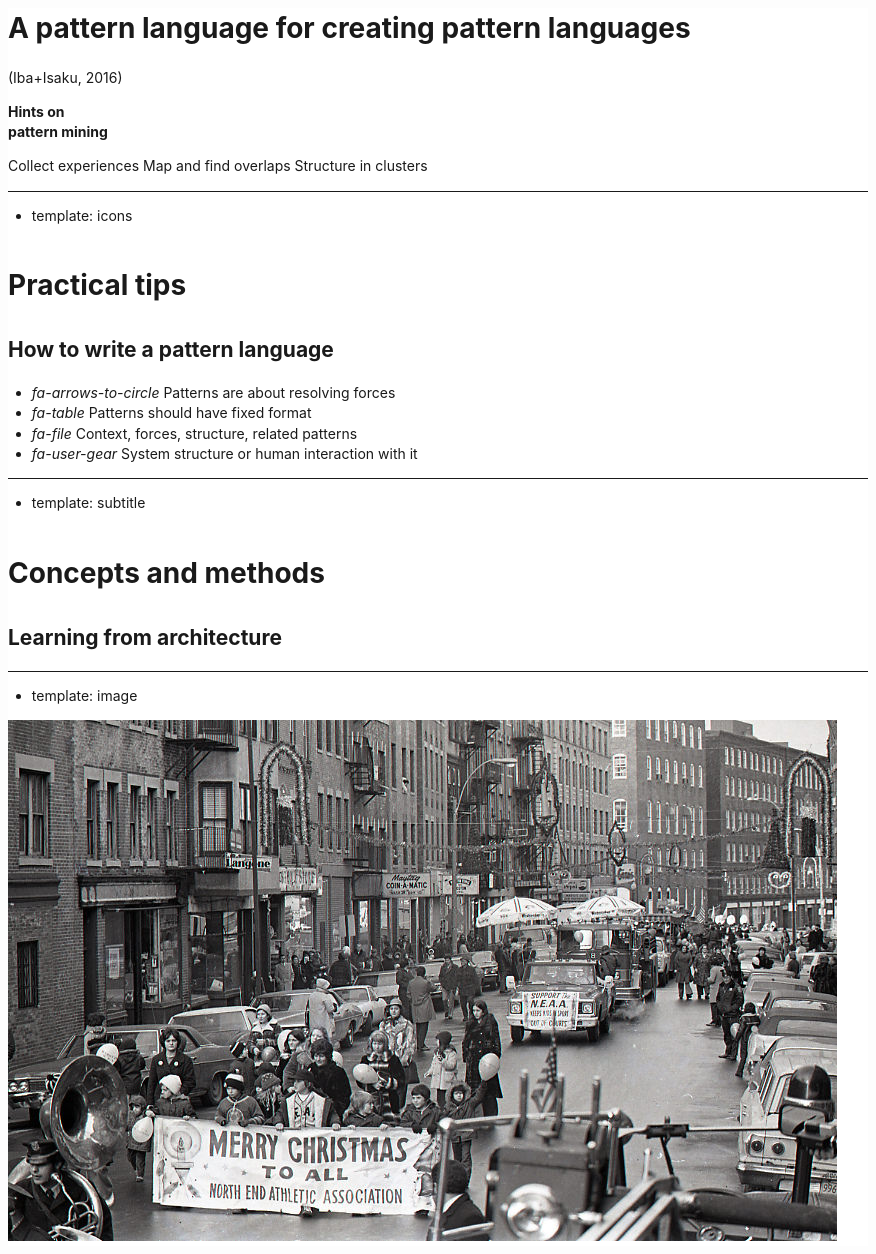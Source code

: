 # A pattern language for creating pattern languages

(Iba+Isaku, 2016)

**Hints on<br /> pattern mining**

Collect experiences
Map and find overlaps
Structure in clusters

-----------------------------------------------------------------------------------------
- template: icons

# Practical tips
## How to write a pattern language

- *fa-arrows-to-circle* Patterns are about resolving forces
- *fa-table* Patterns should have fixed format
- *fa-file* Context, forces, structure, related patterns
- *fa-user-gear* System structure or human interaction with it


*****************************************************************************************
- template: subtitle

# Concepts and methods
## Learning from architecture

-----------------------------------------------------------------------------------------
- template: image

![](img/design/northend.jpg)
